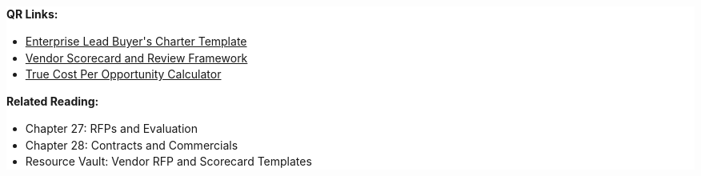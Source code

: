 **QR Links:**
- [Enterprise Lead Buyer's Charter Template](placeholder-qr-link)
- [Vendor Scorecard and Review Framework](placeholder-qr-link)
- [True Cost Per Opportunity Calculator](placeholder-qr-link)

**Related Reading:**
- Chapter 27: RFPs and Evaluation
- Chapter 28: Contracts and Commercials
- Resource Vault: Vendor RFP and Scorecard Templates

